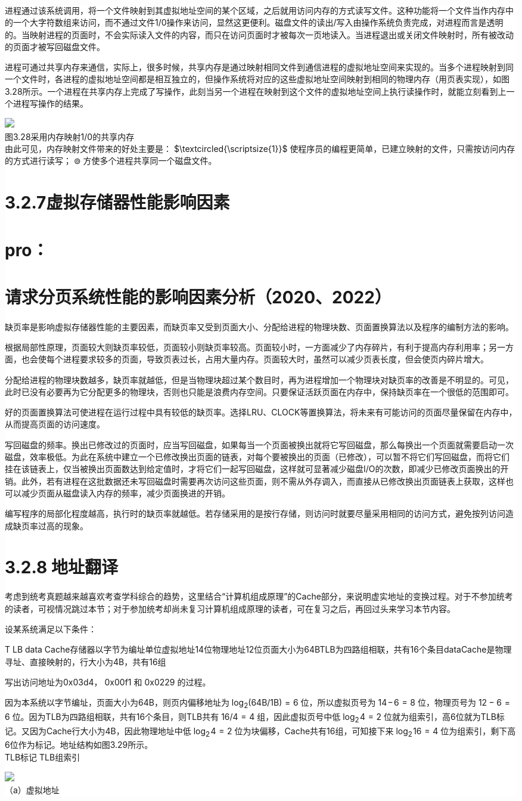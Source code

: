 进程通过该系统调用，将一个文件映射到其虚拟地址空间的某个区域，之后就用访问内存的方式读写文件。这种功能将一个文件当作内存中的一个大字符数组来访问，而不通过文件1/0操作来访问，显然这更便利。磁盘文件的读出/写入由操作系统负责完成，对进程而言是透明的。当映射进程的页面时，不会实际读入文件的内容，而只在访问页面时才被每次一页地读入。当进程退出或关闭文件映射时，所有被改动的页面才被写回磁盘文件。  

进程可通过共享内存来通信，实际上，很多时候，共享内存是通过映射相同文件到通信进程的虚拟地址空间来实现的。当多个进程映射到同一个文件时，各进程的虚拟地址空间都是相互独立的，但操作系统将对应的这些虚拟地址空间映射到相同的物理内存（用页表实现），如图3.28所示。一个进程在共享内存上完成了写操作，此刻当另一个进程在映射到这个文件的虚拟地址空间上执行读操作时，就能立刻看到上一个进程写操作的结果。  

![](https://cdn-mineru.openxlab.org.cn/model-mineru/prod/76a940c9c401911d0a3d8bdf085755a3db103cf97b89ec83e4dc8259b9c4ac6e.jpg)  
图3.28采用内存映射1/0的共享内存  
由此可见，内存映射文件带来的好处主要是： $\textcircled{\scriptsize{1}}$ 使程序员的编程更简单，已建立映射的文件，只需按访问内存的方式进行读写； $\circledcirc$ 方使多个进程共享同一个磁盘文件。  

# 3.2.7虚拟存储器性能影响因素  

# pro：  

# 请求分页系统性能的影响因素分析（2020、2022）  

缺页率是影响虚拟存储器性能的主要因素，而缺页率又受到页面大小、分配给进程的物理块数、页面置换算法以及程序的编制方法的影响。  

根据局部性原理，页面较大则缺页率较低，页面较小则缺页率较高。页面较小时，一方面减少了内存碎片，有利于提高内存利用率；另一方面，也会使每个进程要求较多的页面，导致页表过长，占用大量内存。页面较大时，虽然可以减少页表长度，但会使页内碎片增大。  

分配给进程的物理块数越多，缺页率就越低，但是当物理块超过某个数目时，再为进程增加一个物理块对缺页率的改善是不明显的。可见，此时已没有必要再为它分配更多的物理块，否则也只能是浪费内存空间。只要保证活跃页面在内存中，保持缺页率在一个很低的范围即可。  

好的页面置换算法可使进程在运行过程中具有较低的缺页率。选择LRU、CLOCK等置换算法，将未来有可能访问的页面尽量保留在内存中，从而提高页面的访问速度。  

写回磁盘的频率。换出已修改过的页面时，应当写回磁盘，如果每当一个页面被换出就将它写回磁盘，那么每换出一个页面就需要启动一次磁盘，效率极低。为此在系统中建立一个已修改换出页面的链表，对每个要被换出的页面（已修改），可以暂不将它们写回磁盘，而将它们挂在该链表上，仅当被换出页面数达到给定值时，才将它们一起写回磁盘，这样就可显著减少磁盘I/O的次数，即减少已修改页面换出的开销。此外，若有进程在这批数据还未写回磁盘时需要再次访问这些页面，则不需从外存调入，而直接从已修改换出页面链表上获取，这样也可以减少页面从磁盘读入内存的频率，减少页面换进的开销。  

编写程序的局部化程度越高，执行时的缺页率就越低。若存储采用的是按行存储，则访问时就要尽量采用相同的访问方式，避免按列访问造成缺页率过高的现象。  

# 3.2.8 地址翻译  

考虑到统考真题越来越喜欢考查学科综合的趋势，这里结合“计算机组成原理”的Cache部分，来说明虚实地址的变换过程。对于不参加统考的读者，可视情况跳过本节；对于参加统考却尚未复习计算机组成原理的读者，可在复习之后，再回过头来学习本节内容。  

设某系统满足以下条件：  

T LB data Cache存储器以字节为编址单位虚拟地址14位物理地址12位页面大小为64BTLB为四路组相联，共有16个条目dataCache是物理寻址、直接映射的，行大小为4B，共有16组  

写出访问地址为0x03d4， $0\mathrm{x}00\mathrm{f}1$ 和 $0\mathrm{x}0229$ 的过程。  

因为本系统以字节编址，页面大小为64B，则页内偏移地址为 $\mathrm{log}_{2}(64\mathrm{B}/1\mathrm{B})=6$ 位，所以虚拟页号为 $14\!-\!6=8$ 位，物理页号为 $12-6=6$ 位。因为TLB为四路组相联，共有16个条目，则TLB共有 $16/4=4$ 组，因此虚拟页号中低 $\log_{2}\!4=2$ 位就为组索引，高6位就为TLB标记。又因为Cache行大小为4B，因此物理地址中低 $\log_{2}\!4=2$ 位为块偏移，Cache共有16组，可知接下来 $\log_{2}\!16=4$ 位为组索引，剩下高6位作为标记。地址结构如图3.29所示。  
TLB标记 TLB组索引  

![](https://cdn-mineru.openxlab.org.cn/model-mineru/prod/dbdeed3133ddcb8ed2cdd3bd10491b740e5e8cc58505a0c29ee261038ceb1e74.jpg)  
（a）虚拟地址  

